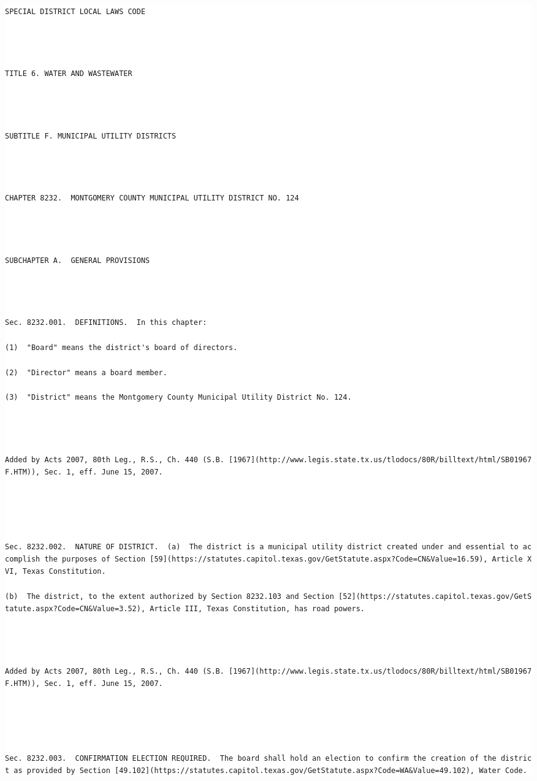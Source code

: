 ﻿
    
    
    	
    					
    
    
    SPECIAL DISTRICT LOCAL LAWS CODE
    
      
    
    
    TITLE 6. WATER AND WASTEWATER
    
      
    
    
    SUBTITLE F. MUNICIPAL UTILITY DISTRICTS
    
      
    
    
    CHAPTER 8232.  MONTGOMERY COUNTY MUNICIPAL UTILITY DISTRICT NO. 124
    
      
    
    
    SUBCHAPTER A.  GENERAL PROVISIONS
    
      
    
    
    Sec. 8232.001.  DEFINITIONS.  In this chapter:
    
    (1)  "Board" means the district's board of directors.
    
    (2)  "Director" means a board member.
    
    (3)  "District" means the Montgomery County Municipal Utility District No. 124.
    
    
    
    
    Added by Acts 2007, 80th Leg., R.S., Ch. 440 (S.B. [1967](http://www.legis.state.tx.us/tlodocs/80R/billtext/html/SB01967F.HTM)), Sec. 1, eff. June 15, 2007.
    
    
    
    
    
    Sec. 8232.002.  NATURE OF DISTRICT.  (a)  The district is a municipal utility district created under and essential to accomplish the purposes of Section [59](https://statutes.capitol.texas.gov/GetStatute.aspx?Code=CN&Value=16.59), Article XVI, Texas Constitution.
    
    (b)  The district, to the extent authorized by Section 8232.103 and Section [52](https://statutes.capitol.texas.gov/GetStatute.aspx?Code=CN&Value=3.52), Article III, Texas Constitution, has road powers.
    
    
    
    
    Added by Acts 2007, 80th Leg., R.S., Ch. 440 (S.B. [1967](http://www.legis.state.tx.us/tlodocs/80R/billtext/html/SB01967F.HTM)), Sec. 1, eff. June 15, 2007.
    
    
    
    
    
    Sec. 8232.003.  CONFIRMATION ELECTION REQUIRED.  The board shall hold an election to confirm the creation of the district as provided by Section [49.102](https://statutes.capitol.texas.gov/GetStatute.aspx?Code=WA&Value=49.102), Water Code.
    
    
    
